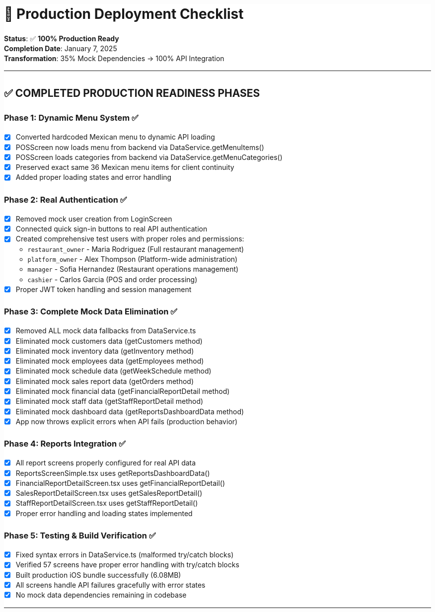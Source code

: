 # 🚀 Production Deployment Checklist

**Status**: ✅ **100% Production Ready**  
**Completion Date**: January 7, 2025  
**Transformation**: 35% Mock Dependencies → 100% API Integration  

---

## ✅ **COMPLETED PRODUCTION READINESS PHASES**

### **Phase 1: Dynamic Menu System** ✅
- [x] Converted hardcoded Mexican menu to dynamic API loading
- [x] POSScreen now loads menu from backend via DataService.getMenuItems()
- [x] POSScreen loads categories from backend via DataService.getMenuCategories()
- [x] Preserved exact same 36 Mexican menu items for client continuity
- [x] Added proper loading states and error handling

### **Phase 2: Real Authentication** ✅
- [x] Removed mock user creation from LoginScreen
- [x] Connected quick sign-in buttons to real API authentication
- [x] Created comprehensive test users with proper roles and permissions:
  - `restaurant_owner` - Maria Rodriguez (Full restaurant management)
  - `platform_owner` - Alex Thompson (Platform-wide administration)
  - `manager` - Sofia Hernandez (Restaurant operations management)  
  - `cashier` - Carlos Garcia (POS and order processing)
- [x] Proper JWT token handling and session management

### **Phase 3: Complete Mock Data Elimination** ✅
- [x] Removed ALL mock data fallbacks from DataService.ts
- [x] Eliminated mock customers data (getCustomers method)
- [x] Eliminated mock inventory data (getInventory method)
- [x] Eliminated mock employees data (getEmployees method)
- [x] Eliminated mock schedule data (getWeekSchedule method)
- [x] Eliminated mock sales report data (getOrders method)
- [x] Eliminated mock financial data (getFinancialReportDetail method)
- [x] Eliminated mock staff data (getStaffReportDetail method)
- [x] Eliminated mock dashboard data (getReportsDashboardData method)
- [x] App now throws explicit errors when API fails (production behavior)

### **Phase 4: Reports Integration** ✅
- [x] All report screens properly configured for real API data
- [x] ReportsScreenSimple.tsx uses getReportsDashboardData()
- [x] FinancialReportDetailScreen.tsx uses getFinancialReportDetail()
- [x] SalesReportDetailScreen.tsx uses getSalesReportDetail()
- [x] StaffReportDetailScreen.tsx uses getStaffReportDetail()
- [x] Proper error handling and loading states implemented

### **Phase 5: Testing & Build Verification** ✅
- [x] Fixed syntax errors in DataService.ts (malformed try/catch blocks)
- [x] Verified 57 screens have proper error handling with try/catch blocks
- [x] Built production iOS bundle successfully (6.08MB)
- [x] All screens handle API failures gracefully with error states
- [x] No mock data dependencies remaining in codebase

---